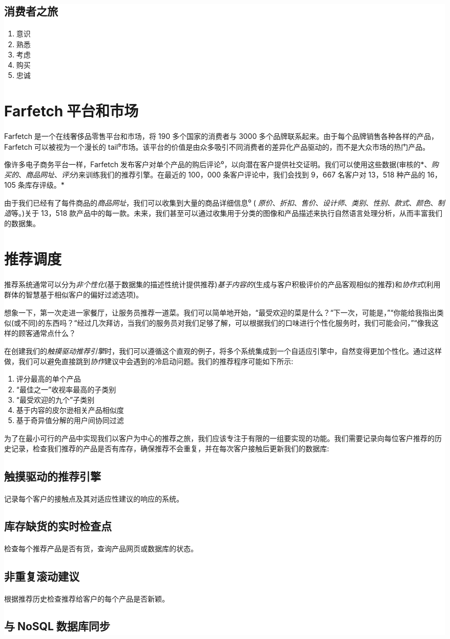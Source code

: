 ## 消费者之旅

1.  意识
2.  熟悉
3.  考虑
4.  购买
5.  忠诚

# Farfetch 平台和市场

Farfetch 是一个在线奢侈品零售平台和市场，将 190 多个国家的消费者与 3000 多个品牌联系起来。由于每个品牌销售各种各样的产品，Farfetch 可以被视为一个漫长的 tail⁹市场。该平台的价值是由众多吸引不同消费者的差异化产品驱动的，而不是大众市场的热门产品。

像许多电子商务平台一样，Farfetch 发布客户对单个产品的购后评论⁰，以向潜在客户提供社交证明。我们可以使用这些数据(审核的*、*购买的*、*商品网址*、*评分*)来训练我们的推荐引擎。在最近的 100，000 条客户评论中，我们会找到 9，667 名客户对 13，518 种产品的 16，105 条库存评级。*

由于我们已经有了每件商品的*商品网址*，我们可以收集到大量的商品详细信息⁰ ( *原价*、*折扣*、*售价*、*设计师*、*类别*、*性别*、*款式*、*颜色*、*制造*等。)关于 13，518 款产品中的每一款。未来，我们甚至可以通过收集用于分类的图像和产品描述来执行自然语言处理分析，从而丰富我们的数据集。

# 推荐调度

推荐系统通常可以分为*非个性化*(基于数据集的描述性统计提供推荐)*基于内容的*(生成与客户积极评价的产品客观相似的推荐)和*协作式*(利用群体的智慧基于相似客户的偏好过滤选项)。

想象一下，第一次走进一家餐厅，让服务员推荐一道菜。我们可以简单地开始，“最受欢迎的菜是什么？“下一次，可能是，”“你能给我指出类似(或不同)的东西吗？“经过几次拜访，当我们的服务员对我们足够了解，可以根据我们的口味进行个性化服务时，我们可能会问，”“像我这样的顾客通常点什么？

在创建我们的*触摸驱动推荐引擎*时，我们可以遵循这个直观的例子，将多个系统集成到一个自适应引擎中，自然变得更加个性化。通过这样做，我们可以避免直接跳到*协作*建议中会遇到的冷启动问题。我们的推荐程序可能如下所示:

1.  评分最高的单个产品
2.  “最佳之一”收视率最高的子类别
3.  “最受欢迎的九个”子类别
4.  基于内容的皮尔逊相关产品相似度
5.  基于奇异值分解的用户间协同过滤

为了在最小可行的产品中实现我们以客户为中心的推荐之旅，我们应该专注于有限的一组要实现的功能。我们需要记录向每位客户推荐的历史记录，检查我们推荐的产品是否有库存，确保推荐不会重复，并在每次客户接触后更新我们的数据库:

## 触摸驱动的推荐引擎

记录每个客户的接触点及其对适应性建议的响应的系统。

## 库存缺货的实时检查点

检查每个推荐产品是否有货，查询产品网页或数据库的状态。

## 非重复滚动建议

根据推荐历史检查推荐给客户的每个产品是否新颖。

## 与 NoSQL 数据库同步
